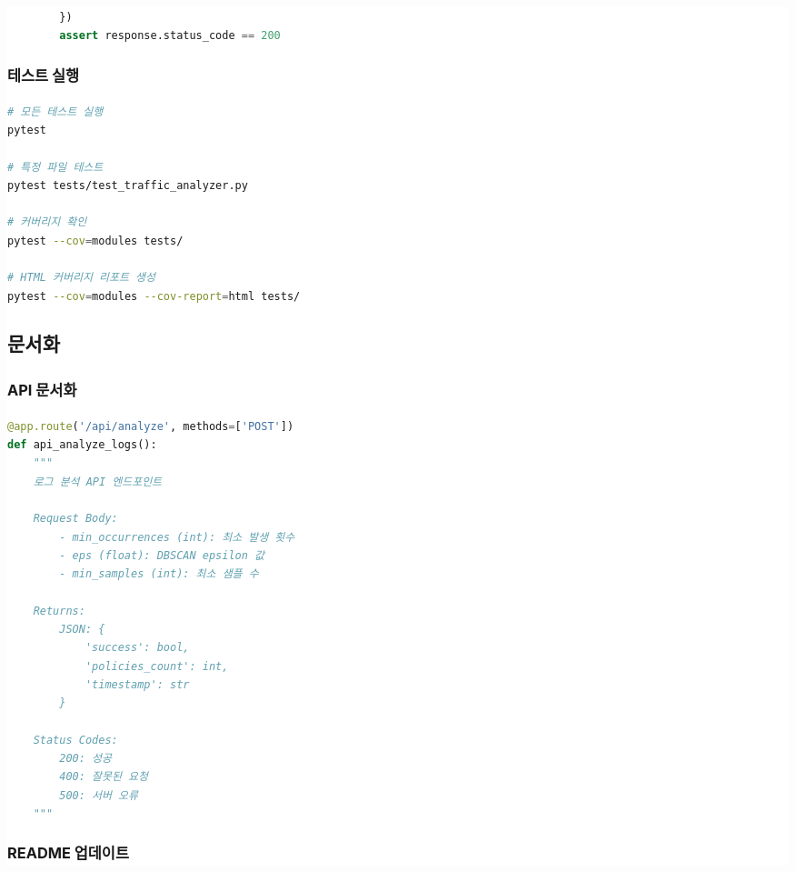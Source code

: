 ```python
        })
        assert response.status_code == 200
```

### 테스트 실행

```bash
# 모든 테스트 실행
pytest

# 특정 파일 테스트
pytest tests/test_traffic_analyzer.py

# 커버리지 확인
pytest --cov=modules tests/

# HTML 커버리지 리포트 생성
pytest --cov=modules --cov-report=html tests/
```

## 문서화

### API 문서화

```python
@app.route('/api/analyze', methods=['POST'])
def api_analyze_logs():
    """
    로그 분석 API 엔드포인트
    
    Request Body:
        - min_occurrences (int): 최소 발생 횟수
        - eps (float): DBSCAN epsilon 값
        - min_samples (int): 최소 샘플 수
        
    Returns:
        JSON: {
            'success': bool,
            'policies_count': int,
            'timestamp': str
        }
        
    Status Codes:
        200: 성공
        400: 잘못된 요청
        500: 서버 오류
    """
```

### README 업데이트
